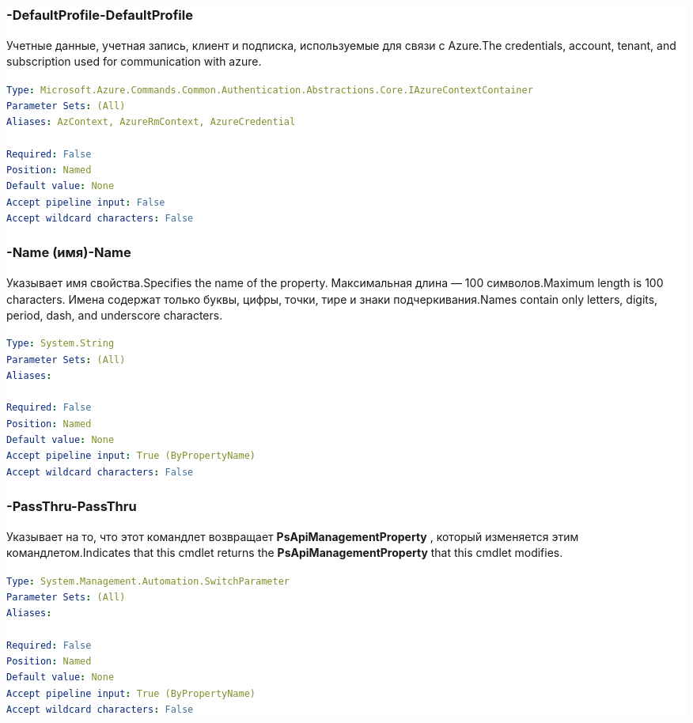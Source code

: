 ### <span data-ttu-id="01283-117">-DefaultProfile</span><span class="sxs-lookup"><span data-stu-id="01283-117">-DefaultProfile</span></span>
<span data-ttu-id="01283-118">Учетные данные, учетная запись, клиент и подписка, используемые для связи с Azure.</span><span class="sxs-lookup"><span data-stu-id="01283-118">The credentials, account, tenant, and subscription used for communication with azure.</span></span>

```yaml
Type: Microsoft.Azure.Commands.Common.Authentication.Abstractions.Core.IAzureContextContainer
Parameter Sets: (All)
Aliases: AzContext, AzureRmContext, AzureCredential

Required: False
Position: Named
Default value: None
Accept pipeline input: False
Accept wildcard characters: False
```

### <span data-ttu-id="01283-119">-Name (имя)</span><span class="sxs-lookup"><span data-stu-id="01283-119">-Name</span></span>
<span data-ttu-id="01283-120">Указывает имя свойства.</span><span class="sxs-lookup"><span data-stu-id="01283-120">Specifies the name of the property.</span></span>
<span data-ttu-id="01283-121">Максимальная длина — 100 символов.</span><span class="sxs-lookup"><span data-stu-id="01283-121">Maximum length is 100 characters.</span></span>
<span data-ttu-id="01283-122">Имена содержат только буквы, цифры, точки, тире и знаки подчеркивания.</span><span class="sxs-lookup"><span data-stu-id="01283-122">Names contain only letters, digits, period, dash, and underscore characters.</span></span>

```yaml
Type: System.String
Parameter Sets: (All)
Aliases:

Required: False
Position: Named
Default value: None
Accept pipeline input: True (ByPropertyName)
Accept wildcard characters: False
```

### <span data-ttu-id="01283-123">-PassThru</span><span class="sxs-lookup"><span data-stu-id="01283-123">-PassThru</span></span>
<span data-ttu-id="01283-124">Указывает на то, что этот командлет возвращает **PsApiManagementProperty** , который изменяется этим командлетом.</span><span class="sxs-lookup"><span data-stu-id="01283-124">Indicates that this cmdlet returns the **PsApiManagementProperty** that this cmdlet modifies.</span></span>

```yaml
Type: System.Management.Automation.SwitchParameter
Parameter Sets: (All)
Aliases:

Required: False
Position: Named
Default value: None
Accept pipeline input: True (ByPropertyName)
Accept wildcard characters: False
```

